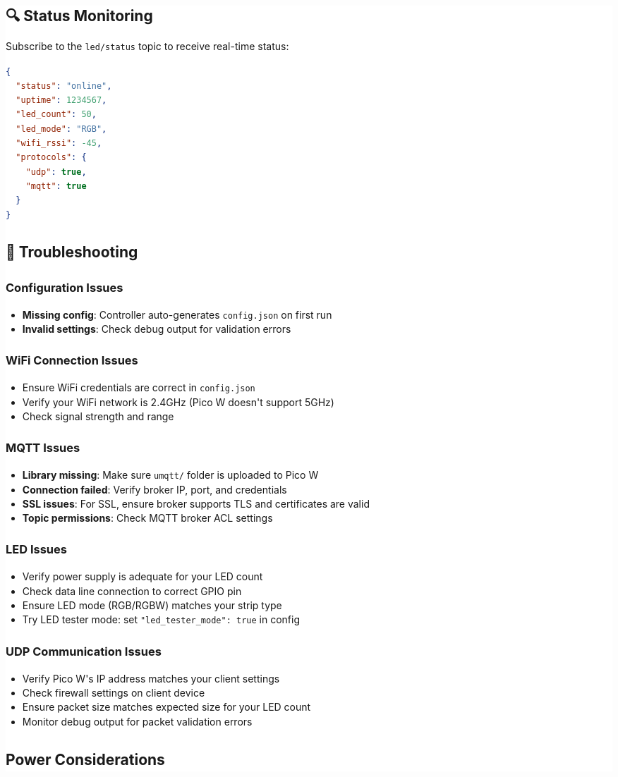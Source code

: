 ## 🔍 Status Monitoring

Subscribe to the `led/status` topic to receive real-time status:

```json
{
  "status": "online",
  "uptime": 1234567,
  "led_count": 50,
  "led_mode": "RGB", 
  "wifi_rssi": -45,
  "protocols": {
    "udp": true,
    "mqtt": true
  }
}
```

## 🐛 Troubleshooting

### Configuration Issues
- **Missing config**: Controller auto-generates `config.json` on first run
- **Invalid settings**: Check debug output for validation errors

### WiFi Connection Issues
- Ensure WiFi credentials are correct in `config.json`
- Verify your WiFi network is 2.4GHz (Pico W doesn't support 5GHz)
- Check signal strength and range

### MQTT Issues
- **Library missing**: Make sure `umqtt/` folder is uploaded to Pico W
- **Connection failed**: Verify broker IP, port, and credentials
- **SSL issues**: For SSL, ensure broker supports TLS and certificates are valid
- **Topic permissions**: Check MQTT broker ACL settings

### LED Issues
- Verify power supply is adequate for your LED count
- Check data line connection to correct GPIO pin
- Ensure LED mode (RGB/RGBW) matches your strip type
- Try LED tester mode: set `"led_tester_mode": true` in config

### UDP Communication Issues
- Verify Pico W's IP address matches your client settings
- Check firewall settings on client device  
- Ensure packet size matches expected size for your LED count
- Monitor debug output for packet validation errors

##  Power Considerations
